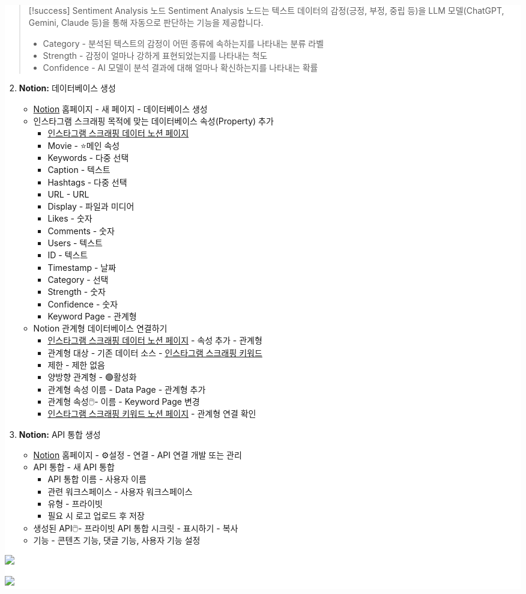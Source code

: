 > [!success] Sentiment Analysis 노드
> Sentiment Analysis 노드는 텍스트 데이터의 감정(긍정, 부정, 중립 등)을 LLM 모델(ChatGPT, Gemini, Claude 등)을 통해 자동으로 판단하는 기능을 제공합니다.
> - Category - 분석된 텍스트의 감정이 어떤 종류에 속하는지를 나타내는 분류 라벨
> - Strength - 감정이 얼마나 강하게 표현되었는지를 나타내는 척도
> - Confidence - AI 모델이 분석 결과에 대해 얼마나 확신하는지를 나타내는 확률

2. **Notion:** 데이터베이스 생성
	- [Notion](https://www.notion.so/) 홈페이지 - 새 페이지 - 데이터베이스 생성
	- 인스타그램 스크래핑 목적에 맞는 데이터베이스 속성(Property) 추가
		- [인스타그램 스크래핑 데이터 노션 페이지](https://romantic-recorder-6ef.notion.site/28c6162243bc809692c6cf54088c72e7?v=28c6162243bc8163b6d9000c696cb21e&source=copy_link)
		- Movie - ⭐️메인 속성
		- Keywords - 다중 선택
		- Caption - 텍스트
		- Hashtags - 다중 선택
		- URL - URL
		- Display - 파일과 미디어
		- Likes - 숫자
		- Comments - 숫자
		- Users - 텍스트
		- ID - 텍스트
		- Timestamp - 날짜
		- Category - 선택
		- Strength - 숫자
		- Confidence - 숫자
		- Keyword Page - 관계형
	- Notion 관계형 데이터베이스 연결하기
		- [인스타그램 스크래핑 데이터 노션 페이지](https://romantic-recorder-6ef.notion.site/28c6162243bc809692c6cf54088c72e7?v=28c6162243bc8163b6d9000c696cb21e&source=copy_link) - 속성 추가 - 관계형
		- 관계형 대상 - 기존 데이터 소스 - [인스타그램 스크래핑 키워드](https://romantic-recorder-6ef.notion.site/28c6162243bc80598514cb26e3b129cd?v=28c6162243bc8065a69c000c7238eb49&source=copy_link)
		- 제한 - 제한 없음
		- 양방향 관계형 - 🟢활성화
		- 관계형 속성 이름 - Data Page - 관계형 추가
		- 관계형 속성🖱️- 이름 - Keyword Page 변경
		- [인스타그램 스크래핑 키워드 노션 페이지](https://romantic-recorder-6ef.notion.site/28c6162243bc80598514cb26e3b129cd?v=28c6162243bc8065a69c000c7238eb49&source=copy_link) - 관계형 연결 확인

3. **Notion:** API 통합 생성
	 - [Notion](https://www.notion.so/) 홈페이지 - ⚙️설정 - 연결 - API 연결 개발 또는 관리
	 - API 통합 - 새 API 통합
		 - API 통합 이름 - 사용자 이름
		 - 관련 워크스페이스 - 사용자 워크스페이스
		 - 유형 - 프라이빗
		 - 필요 시 로고 업로드 후 저장
	 - 생성된 API🖱️- 프라이빗 API 통합 시크릿 - 표시하기 - 복사
	 - 기능 - 콘텐츠 기능, 댓글 기능, 사용자 기능 설정

![](https://publish-01.obsidian.md/access/384f5b99b4a72111068888340c2a7430/90_Settings/92_Attachments/data_image_37.png)

![](https://publish-01.obsidian.md/access/384f5b99b4a72111068888340c2a7430/90_Settings/92_Attachments/data_image_36.png)
